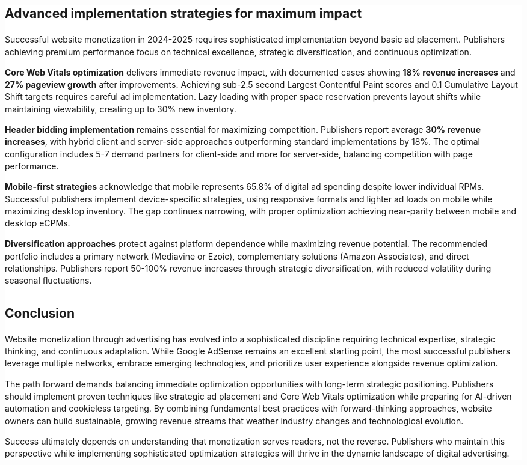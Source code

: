## Advanced implementation strategies for maximum impact

Successful website monetization in 2024-2025 requires sophisticated implementation beyond basic ad placement. Publishers achieving premium performance focus on technical excellence, strategic diversification, and continuous optimization.

**Core Web Vitals optimization** delivers immediate revenue impact, with documented cases showing **18% revenue increases** and **27% pageview growth** after improvements. Achieving sub-2.5 second Largest Contentful Paint scores and 0.1 Cumulative Layout Shift targets requires careful ad implementation. Lazy loading with proper space reservation prevents layout shifts while maintaining viewability, creating up to 30% new inventory.

**Header bidding implementation** remains essential for maximizing competition. Publishers report average **30% revenue increases**, with hybrid client and server-side approaches outperforming standard implementations by 18%. The optimal configuration includes 5-7 demand partners for client-side and more for server-side, balancing competition with page performance.

**Mobile-first strategies** acknowledge that mobile represents 65.8% of digital ad spending despite lower individual RPMs. Successful publishers implement device-specific strategies, using responsive formats and lighter ad loads on mobile while maximizing desktop inventory. The gap continues narrowing, with proper optimization achieving near-parity between mobile and desktop eCPMs.

**Diversification approaches** protect against platform dependence while maximizing revenue potential. The recommended portfolio includes a primary network (Mediavine or Ezoic), complementary solutions (Amazon Associates), and direct relationships. Publishers report 50-100% revenue increases through strategic diversification, with reduced volatility during seasonal fluctuations.

## Conclusion

Website monetization through advertising has evolved into a sophisticated discipline requiring technical expertise, strategic thinking, and continuous adaptation. While Google AdSense remains an excellent starting point, the most successful publishers leverage multiple networks, embrace emerging technologies, and prioritize user experience alongside revenue optimization.

The path forward demands balancing immediate optimization opportunities with long-term strategic positioning. Publishers should implement proven techniques like strategic ad placement and Core Web Vitals optimization while preparing for AI-driven automation and cookieless targeting. By combining fundamental best practices with forward-thinking approaches, website owners can build sustainable, growing revenue streams that weather industry changes and technological evolution.

Success ultimately depends on understanding that monetization serves readers, not the reverse. Publishers who maintain this perspective while implementing sophisticated optimization strategies will thrive in the dynamic landscape of digital advertising.
